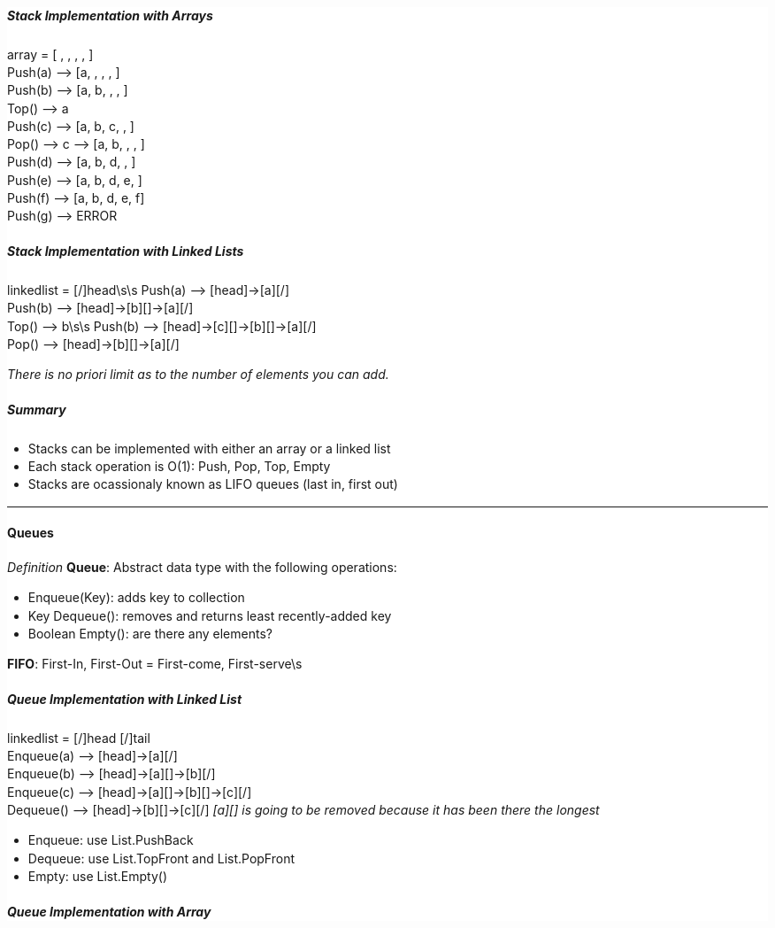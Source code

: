 ##### Stack Implementation with Arrays #####

array = [ , , , , ]  
Push(a) --> [a, , , , ]  
Push(b) --> [a, b, , , ]  
Top() --> a  
Push(c) --> [a, b, c, , ]  
Pop() --> c --> [a, b, , , ]  
Push(d) --> [a, b, d, , ]  
Push(e) --> [a, b, d, e, ]  
Push(f) --> [a, b, d, e, f]  
Push(g) --> ERROR

##### Stack Implementation with Linked Lists #####

linkedlist = [/]head\s\s
Push(a) --> [head]->[a][/]  
Push(b) --> [head]->[b][]->[a][/]  
Top() --> b\s\s
Push(b) --> [head]->[c][]->[b][]->[a][/]  
Pop() --> [head]->[b][]->[a][/]  

_There is no  priori limit as to the number of elements you can add._


##### Summary #####
* Stacks can be implemented with either an array or a linked list
*  Each stack operation is O(1): Push, Pop, Top, Empty
* Stacks are ocassionaly known as LIFO queues (last in, first out)

------

#### Queues ####

_Definition_  **Queue**: Abstract data type with the following operations:
* Enqueue(Key): adds key to collection
* Key Dequeue(): removes and returns least recently-added key
* Boolean Empty(): are there any elements?

**FIFO**: First-In, First-Out = First-come, First-serve\s

##### Queue Implementation with Linked List #####

linkedlist = [/]head [/]tail  
Enqueue(a) --> [head]->[a][/]  
Enqueue(b) --> [head]->[a][]->[b][/]  
Enqueue(c) --> [head]->[a][]->[b][]->[c][/]  
Dequeue() --> [head]->[b][]->[c][/] _[a][] is going to be removed because it has been there the longest_  


* Enqueue: use List.PushBack
* Dequeue: use List.TopFront and List.PopFront
* Empty: use List.Empty()

##### Queue Implementation with Array #####
